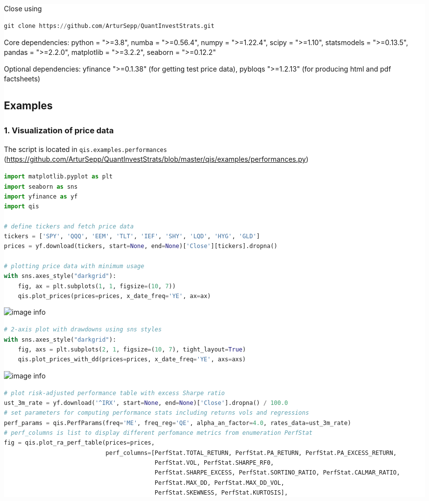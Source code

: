 Close using
```python 
git clone https://github.com/ArturSepp/QuantInvestStrats.git
```

Core dependencies:
    python = ">=3.8",
    numba = ">=0.56.4",
    numpy = ">=1.22.4",
    scipy = ">=1.10",
    statsmodels = ">=0.13.5",
    pandas = ">=2.2.0",
    matplotlib = ">=3.2.2",
    seaborn = ">=0.12.2"

Optional dependencies:
    yfinance ">=0.1.38" (for getting test price data),
    pybloqs ">=1.2.13" (for producing html and pdf factsheets)


## **Examples** <a name="examples"></a>

### 1. Visualization of price data <a name="price"></a>

The script is located in ```qis.examples.performances``` (https://github.com/ArturSepp/QuantInvestStrats/blob/master/qis/examples/performances.py)

```python 
import matplotlib.pyplot as plt
import seaborn as sns
import yfinance as yf
import qis

# define tickers and fetch price data
tickers = ['SPY', 'QQQ', 'EEM', 'TLT', 'IEF', 'SHY', 'LQD', 'HYG', 'GLD']
prices = yf.download(tickers, start=None, end=None)['Close'][tickers].dropna()

# plotting price data with minimum usage
with sns.axes_style("darkgrid"):
    fig, ax = plt.subplots(1, 1, figsize=(10, 7))
    qis.plot_prices(prices=prices, x_date_freq='YE', ax=ax)
```
![image info](qis/examples/figures/perf1.PNG)
```python 
# 2-axis plot with drawdowns using sns styles
with sns.axes_style("darkgrid"):
    fig, axs = plt.subplots(2, 1, figsize=(10, 7), tight_layout=True)
    qis.plot_prices_with_dd(prices=prices, x_date_freq='YE', axs=axs)
```
![image info](qis/examples/figures/perf2.PNG)

```python 
# plot risk-adjusted performance table with excess Sharpe ratio
ust_3m_rate = yf.download('^IRX', start=None, end=None)['Close'].dropna() / 100.0
# set parameters for computing performance stats including returns vols and regressions
perf_params = qis.PerfParams(freq='ME', freq_reg='QE', alpha_an_factor=4.0, rates_data=ust_3m_rate)
# perf_columns is list to display different perfomance metrics from enumeration PerfStat
fig = qis.plot_ra_perf_table(prices=prices,
                             perf_columns=[PerfStat.TOTAL_RETURN, PerfStat.PA_RETURN, PerfStat.PA_EXCESS_RETURN,
                                           PerfStat.VOL, PerfStat.SHARPE_RF0,
                                           PerfStat.SHARPE_EXCESS, PerfStat.SORTINO_RATIO, PerfStat.CALMAR_RATIO,
                                           PerfStat.MAX_DD, PerfStat.MAX_DD_VOL,
                                           PerfStat.SKEWNESS, PerfStat.KURTOSIS],
```